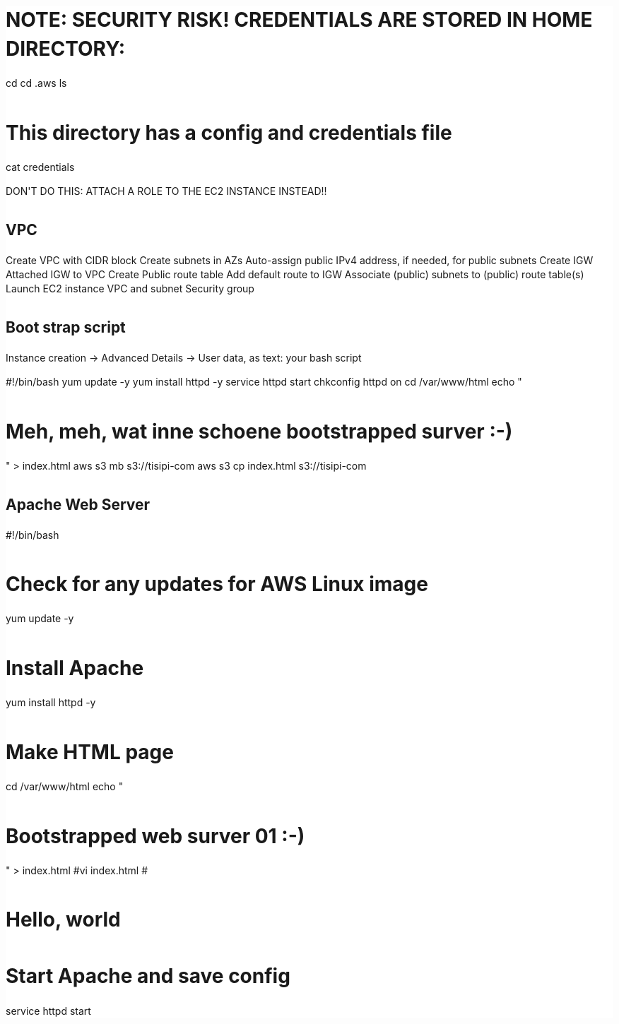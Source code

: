 # NOTE: SECURITY RISK! CREDENTIALS ARE STORED IN HOME DIRECTORY:
cd
cd .aws
ls
# This directory has a config and credentials file
cat credentials

DON'T DO THIS: ATTACH A ROLE TO THE EC2 INSTANCE INSTEAD!!


VPC
---
Create VPC with CIDR block
Create subnets in AZs
	Auto-assign public IPv4 address, if needed, for public subnets
Create IGW
Attached IGW to VPC
Create Public route table
	Add default route to IGW
Associate (public) subnets to (public) route table(s)
Launch EC2 instance
	VPC and subnet
	Security group


Boot strap script
-----------------
Instance creation
	-> Advanced Details
	-> User data, as text: your bash script

#!/bin/bash
yum update -y
yum install httpd -y
service httpd start
chkconfig httpd on
cd /var/www/html
echo "<html><h1>Meh, meh, wat inne schoene bootstrapped surver :-)</h1></html>" > index.html
aws s3 mb s3://tisipi-com
aws s3 cp index.html s3://tisipi-com


Apache Web Server
-----------------
#!/bin/bash
# Check for any updates for AWS Linux image
yum update -y
# Install Apache
yum install httpd -y
# Make HTML page
cd /var/www/html
echo "<html><h1>Bootstrapped web surver 01 :-)</h1></html>" > index.html
#vi index.html
#<html><h1>Hello, world </h1></html>
# Start Apache and save config
service httpd start